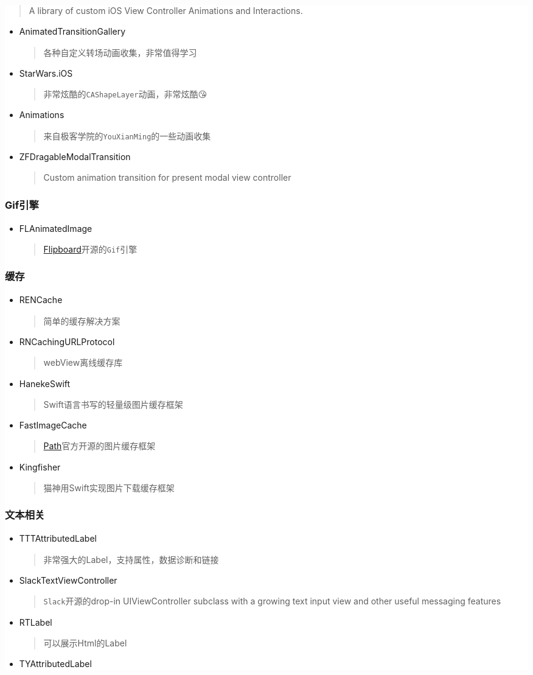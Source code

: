   > A library of custom iOS View Controller Animations and Interactions.

- AnimatedTransitionGallery

  > 各种自定义转场动画收集，非常值得学习

- StarWars.iOS

  > 非常炫酷的`CAShapeLayer`动画，非常炫酷😘

- Animations

  > 来自极客学院的`YouXianMing`的一些动画收集

- ZFDragableModalTransition

  > Custom animation transition for present modal view controller

### Gif引擎

- FLAnimatedImage

  > [Flipboard](https://github.com/Flipboard)开源的`Gif`引擎

### 缓存

- RENCache

  > 简单的缓存解决方案

- RNCachingURLProtocol

  > webView离线缓存库

- HanekeSwift

  > Swift语言书写的轻量级图片缓存框架

- FastImageCache

  > [Path](https://github.com/path)官方开源的图片缓存框架

- Kingfisher

  > 猫神用Swift实现图片下载缓存框架

### 文本相关

- TTTAttributedLabel

  > 非常强大的Label，支持属性，数据诊断和链接

- SlackTextViewController

  > `Slack`开源的drop-in UIViewController subclass with a growing text input view and other useful messaging features

- RTLabel

  > 可以展示Html的Label

- TYAttributedLabel
